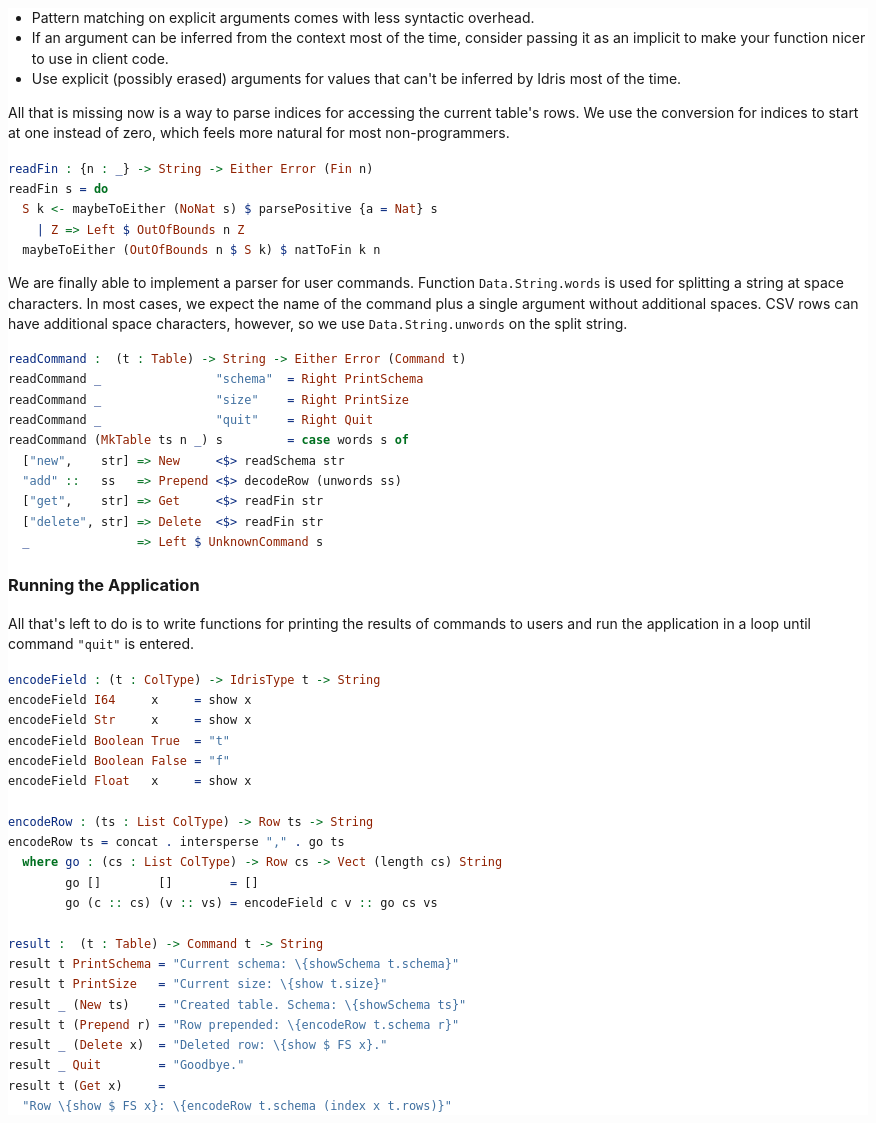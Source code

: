 * Pattern matching on explicit arguments comes with less syntactic overhead.
* If an argument can be inferred from the context most of the time, consider
  passing it as an implicit to make your function nicer to use in client
  code.
* Use explicit (possibly erased) arguments for values that can't be inferred
  by Idris most of the time.

All that is missing now is a way to parse indices for accessing the current
table's rows. We use the conversion for indices to start at one instead of
zero, which feels more natural for most non-programmers.

```idris
readFin : {n : _} -> String -> Either Error (Fin n)
readFin s = do
  S k <- maybeToEither (NoNat s) $ parsePositive {a = Nat} s
    | Z => Left $ OutOfBounds n Z
  maybeToEither (OutOfBounds n $ S k) $ natToFin k n
```

We are finally able to implement a parser for user commands.  Function
`Data.String.words` is used for splitting a string at space characters. In
most cases, we expect the name of the command plus a single argument without
additional spaces.  CSV rows can have additional space characters, however,
so we use `Data.String.unwords` on the split string.

```idris
readCommand :  (t : Table) -> String -> Either Error (Command t)
readCommand _                "schema"  = Right PrintSchema
readCommand _                "size"    = Right PrintSize
readCommand _                "quit"    = Right Quit
readCommand (MkTable ts n _) s         = case words s of
  ["new",    str] => New     <$> readSchema str
  "add" ::   ss   => Prepend <$> decodeRow (unwords ss)
  ["get",    str] => Get     <$> readFin str
  ["delete", str] => Delete  <$> readFin str
  _               => Left $ UnknownCommand s
```

### Running the Application

All that's left to do is to write functions for printing the results of
commands to users and run the application in a loop until command `"quit"`
is entered.

```idris
encodeField : (t : ColType) -> IdrisType t -> String
encodeField I64     x     = show x
encodeField Str     x     = show x
encodeField Boolean True  = "t"
encodeField Boolean False = "f"
encodeField Float   x     = show x

encodeRow : (ts : List ColType) -> Row ts -> String
encodeRow ts = concat . intersperse "," . go ts
  where go : (cs : List ColType) -> Row cs -> Vect (length cs) String
        go []        []        = []
        go (c :: cs) (v :: vs) = encodeField c v :: go cs vs

result :  (t : Table) -> Command t -> String
result t PrintSchema = "Current schema: \{showSchema t.schema}"
result t PrintSize   = "Current size: \{show t.size}"
result _ (New ts)    = "Created table. Schema: \{showSchema ts}"
result t (Prepend r) = "Row prepended: \{encodeRow t.schema r}"
result _ (Delete x)  = "Deleted row: \{show $ FS x}."
result _ Quit        = "Goodbye."
result t (Get x)     =
  "Row \{show $ FS x}: \{encodeRow t.schema (index x t.rows)}"
```